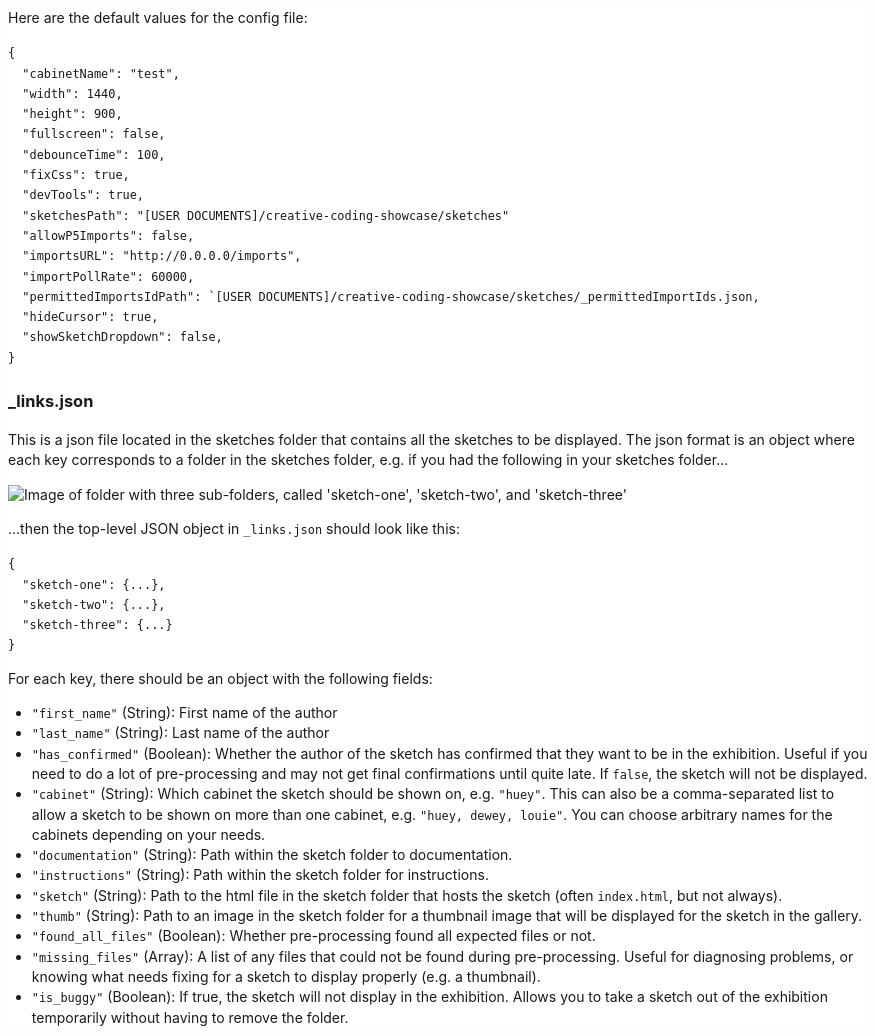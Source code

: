 Here are the default values for the config file:

```
{
  "cabinetName": "test",
  "width": 1440,
  "height": 900,
  "fullscreen": false,
  "debounceTime": 100,
  "fixCss": true,
  "devTools": true,
  "sketchesPath": "[USER DOCUMENTS]/creative-coding-showcase/sketches"
  "allowP5Imports": false,
  "importsURL": "http://0.0.0.0/imports",
  "importPollRate": 60000,
  "permittedImportsIdPath": `[USER DOCUMENTS]/creative-coding-showcase/sketches/_permittedImportIds.json,
  "hideCursor": true,
  "showSketchDropdown": false,
}
```

### _links.json

This is a json file located in the sketches folder that contains all the
sketches to be displayed. The json format is an object where each key
corresponds to a folder in the sketches folder, e.g. if you had the following
in your sketches folder...

![Image of folder with three sub-folders, called 'sketch-one', 'sketch-two', and 'sketch-three'](images/docs/sketches-folder.png)

...then the top-level JSON object in `_links.json` should look like this:

```
{
  "sketch-one": {...},
  "sketch-two": {...},
  "sketch-three": {...}
}
```

For each key, there should be an object with the following fields:

* `"first_name"` (String): First name of the author
* `"last_name"` (String): Last name of the author
* `"has_confirmed"` (Boolean): Whether the author of the sketch has confirmed
  that they want to be in the exhibition. Useful if you need to do a lot of
  pre-processing and may not get final confirmations until quite late.
  If `false`, the sketch will not be displayed.
* `"cabinet"` (String): Which cabinet the sketch should be shown on, e.g.
  `"huey"`. This can also be a comma-separated list to allow a sketch to be
  shown on more than one cabinet, e.g. `"huey, dewey, louie"`. You can choose
  arbitrary names for the cabinets depending on your needs.
* `"documentation"` (String): Path within the sketch folder to documentation.
* `"instructions"` (String): Path within the sketch folder for instructions.
* `"sketch"` (String): Path to the html file in the sketch folder that
    hosts the sketch (often `index.html`, but not always).
* `"thumb"` (String): Path to an image in the sketch folder for a thumbnail
  image that will be displayed for the sketch in the gallery. 
* `"found_all_files"` (Boolean): Whether pre-processing found all expected
  files or not.
* `"missing_files"` (Array): A list of any files that could not be found
  during pre-processing. Useful for diagnosing problems, or knowing
  what needs fixing for a sketch to display properly (e.g. a thumbnail).
* `"is_buggy"` (Boolean): If true, the sketch will not display in the
  exhibition. Allows you to take a sketch out of the exhibition temporarily
  without having to remove the folder.

[Creative Coding Cabinets]: https://github.com/jareddonovan/creative-coding-cabinets